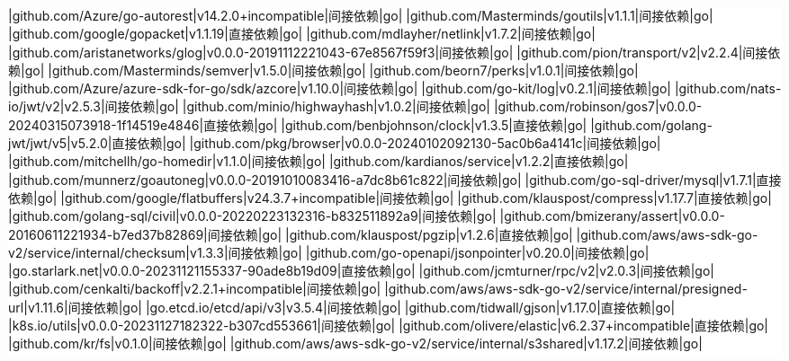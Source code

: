 |github.com/Azure/go-autorest|v14.2.0+incompatible|间接依赖|go|
|github.com/Masterminds/goutils|v1.1.1|间接依赖|go|
|github.com/google/gopacket|v1.1.19|直接依赖|go|
|github.com/mdlayher/netlink|v1.7.2|间接依赖|go|
|github.com/aristanetworks/glog|v0.0.0-20191112221043-67e8567f59f3|间接依赖|go|
|github.com/pion/transport/v2|v2.2.4|间接依赖|go|
|github.com/Masterminds/semver|v1.5.0|间接依赖|go|
|github.com/beorn7/perks|v1.0.1|间接依赖|go|
|github.com/Azure/azure-sdk-for-go/sdk/azcore|v1.10.0|间接依赖|go|
|github.com/go-kit/log|v0.2.1|间接依赖|go|
|github.com/nats-io/jwt/v2|v2.5.3|间接依赖|go|
|github.com/minio/highwayhash|v1.0.2|间接依赖|go|
|github.com/robinson/gos7|v0.0.0-20240315073918-1f14519e4846|直接依赖|go|
|github.com/benbjohnson/clock|v1.3.5|直接依赖|go|
|github.com/golang-jwt/jwt/v5|v5.2.0|直接依赖|go|
|github.com/pkg/browser|v0.0.0-20240102092130-5ac0b6a4141c|间接依赖|go|
|github.com/mitchellh/go-homedir|v1.1.0|间接依赖|go|
|github.com/kardianos/service|v1.2.2|直接依赖|go|
|github.com/munnerz/goautoneg|v0.0.0-20191010083416-a7dc8b61c822|间接依赖|go|
|github.com/go-sql-driver/mysql|v1.7.1|直接依赖|go|
|github.com/google/flatbuffers|v24.3.7+incompatible|间接依赖|go|
|github.com/klauspost/compress|v1.17.7|直接依赖|go|
|github.com/golang-sql/civil|v0.0.0-20220223132316-b832511892a9|间接依赖|go|
|github.com/bmizerany/assert|v0.0.0-20160611221934-b7ed37b82869|间接依赖|go|
|github.com/klauspost/pgzip|v1.2.6|直接依赖|go|
|github.com/aws/aws-sdk-go-v2/service/internal/checksum|v1.3.3|间接依赖|go|
|github.com/go-openapi/jsonpointer|v0.20.0|间接依赖|go|
|go.starlark.net|v0.0.0-20231121155337-90ade8b19d09|直接依赖|go|
|github.com/jcmturner/rpc/v2|v2.0.3|间接依赖|go|
|github.com/cenkalti/backoff|v2.2.1+incompatible|间接依赖|go|
|github.com/aws/aws-sdk-go-v2/service/internal/presigned-url|v1.11.6|间接依赖|go|
|go.etcd.io/etcd/api/v3|v3.5.4|间接依赖|go|
|github.com/tidwall/gjson|v1.17.0|直接依赖|go|
|k8s.io/utils|v0.0.0-20231127182322-b307cd553661|间接依赖|go|
|github.com/olivere/elastic|v6.2.37+incompatible|直接依赖|go|
|github.com/kr/fs|v0.1.0|间接依赖|go|
|github.com/aws/aws-sdk-go-v2/service/internal/s3shared|v1.17.2|间接依赖|go|
